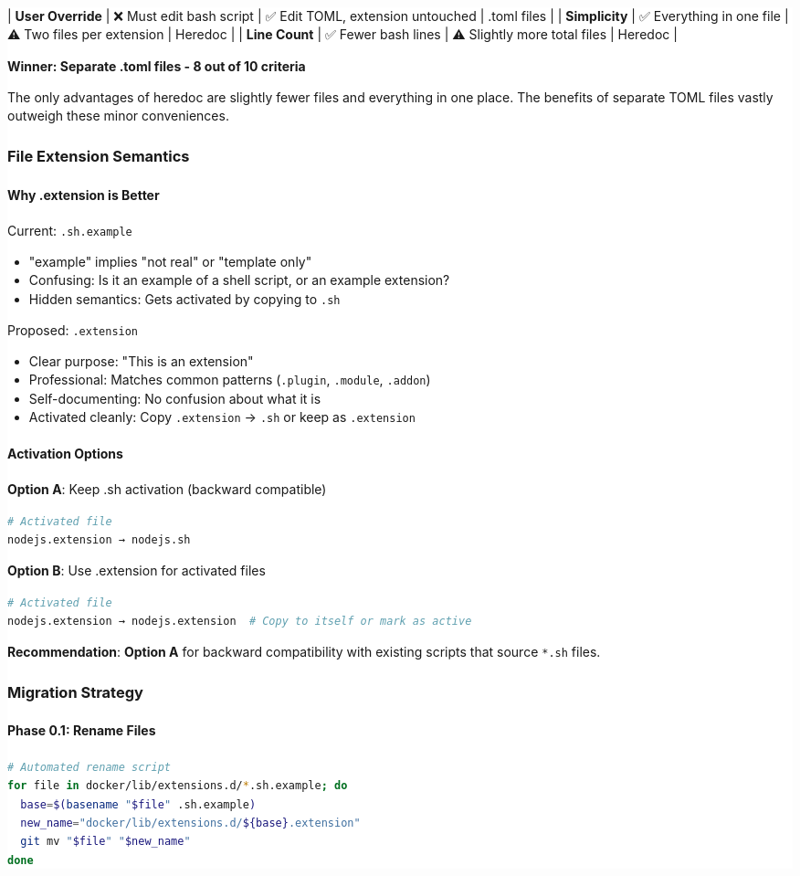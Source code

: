 | **User Override** | ❌ Must edit bash script | ✅ Edit TOML, extension untouched | .toml files |
| **Simplicity** | ✅ Everything in one file | ⚠️ Two files per extension | Heredoc |
| **Line Count** | ✅ Fewer bash lines | ⚠️ Slightly more total files | Heredoc |

**Winner: Separate .toml files - 8 out of 10 criteria**

The only advantages of heredoc are slightly fewer files and everything in one place. The benefits of separate TOML files vastly outweigh these minor conveniences.

### File Extension Semantics

#### Why .extension is Better

Current: `.sh.example`
- "example" implies "not real" or "template only"
- Confusing: Is it an example of a shell script, or an example extension?
- Hidden semantics: Gets activated by copying to `.sh`

Proposed: `.extension`
- Clear purpose: "This is an extension"
- Professional: Matches common patterns (`.plugin`, `.module`, `.addon`)
- Self-documenting: No confusion about what it is
- Activated cleanly: Copy `.extension` → `.sh` or keep as `.extension`

#### Activation Options

**Option A**: Keep .sh activation (backward compatible)
```bash
# Activated file
nodejs.extension → nodejs.sh
```

**Option B**: Use .extension for activated files
```bash
# Activated file
nodejs.extension → nodejs.extension  # Copy to itself or mark as active
```

**Recommendation**: **Option A** for backward compatibility with existing scripts that source `*.sh` files.

### Migration Strategy

#### Phase 0.1: Rename Files

```bash
# Automated rename script
for file in docker/lib/extensions.d/*.sh.example; do
  base=$(basename "$file" .sh.example)
  new_name="docker/lib/extensions.d/${base}.extension"
  git mv "$file" "$new_name"
done
```
